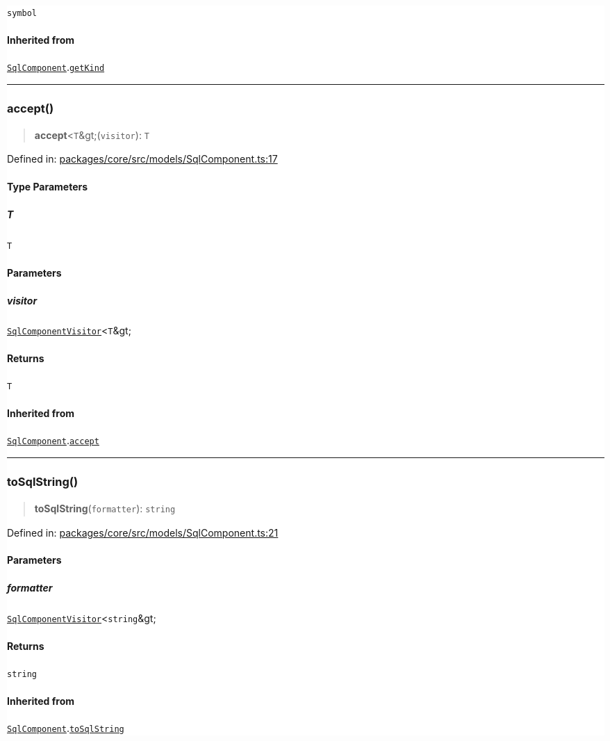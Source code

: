 `symbol`

#### Inherited from

[`SqlComponent`](SqlComponent.md).[`getKind`](SqlComponent.md#getkind)

***

### accept()

> **accept**&lt;`T`\&gt;(`visitor`): `T`

Defined in: [packages/core/src/models/SqlComponent.ts:17](https://github.com/mk3008/rawsql-ts/blob/3b53f17d700cf976ce5c49b674a04b41eeb14c40/packages/core/src/models/SqlComponent.ts#L17)

#### Type Parameters

##### T

`T`

#### Parameters

##### visitor

[`SqlComponentVisitor`](../interfaces/SqlComponentVisitor.md)&lt;`T`\&gt;

#### Returns

`T`

#### Inherited from

[`SqlComponent`](SqlComponent.md).[`accept`](SqlComponent.md#accept)

***

### toSqlString()

> **toSqlString**(`formatter`): `string`

Defined in: [packages/core/src/models/SqlComponent.ts:21](https://github.com/mk3008/rawsql-ts/blob/3b53f17d700cf976ce5c49b674a04b41eeb14c40/packages/core/src/models/SqlComponent.ts#L21)

#### Parameters

##### formatter

[`SqlComponentVisitor`](../interfaces/SqlComponentVisitor.md)&lt;`string`\&gt;

#### Returns

`string`

#### Inherited from

[`SqlComponent`](SqlComponent.md).[`toSqlString`](SqlComponent.md#tosqlstring)
